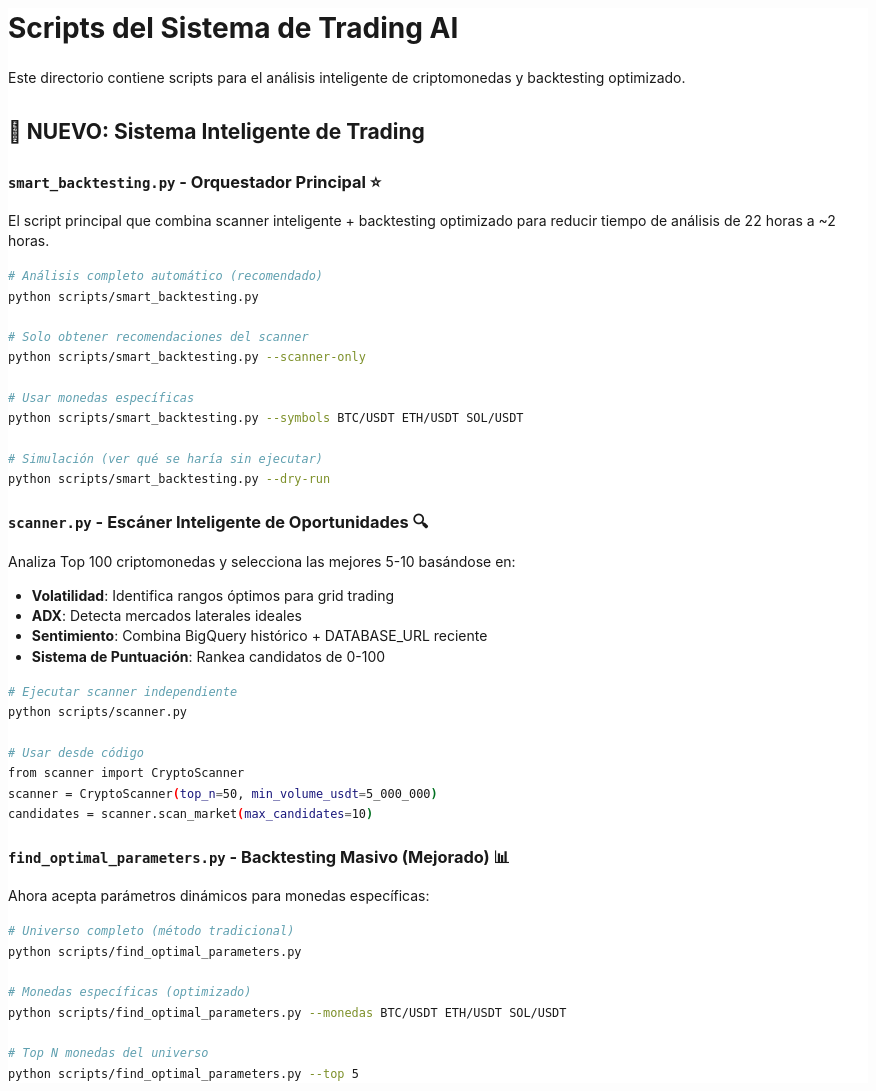 # Scripts del Sistema de Trading AI

Este directorio contiene scripts para el análisis inteligente de criptomonedas y backtesting optimizado.

## 🚀 NUEVO: Sistema Inteligente de Trading

### `smart_backtesting.py` - Orquestador Principal ⭐

El script principal que combina scanner inteligente + backtesting optimizado para reducir tiempo de análisis de 22 horas a ~2 horas.

```bash
# Análisis completo automático (recomendado)
python scripts/smart_backtesting.py

# Solo obtener recomendaciones del scanner
python scripts/smart_backtesting.py --scanner-only

# Usar monedas específicas
python scripts/smart_backtesting.py --symbols BTC/USDT ETH/USDT SOL/USDT

# Simulación (ver qué se haría sin ejecutar)
python scripts/smart_backtesting.py --dry-run
```

### `scanner.py` - Escáner Inteligente de Oportunidades 🔍

Analiza Top 100 criptomonedas y selecciona las mejores 5-10 basándose en:
- **Volatilidad**: Identifica rangos óptimos para grid trading
- **ADX**: Detecta mercados laterales ideales
- **Sentimiento**: Combina BigQuery histórico + DATABASE_URL reciente
- **Sistema de Puntuación**: Rankea candidatos de 0-100

```bash
# Ejecutar scanner independiente
python scripts/scanner.py

# Usar desde código
from scanner import CryptoScanner
scanner = CryptoScanner(top_n=50, min_volume_usdt=5_000_000)
candidates = scanner.scan_market(max_candidates=10)
```

### `find_optimal_parameters.py` - Backtesting Masivo (Mejorado) 📊

Ahora acepta parámetros dinámicos para monedas específicas:

```bash
# Universo completo (método tradicional)
python scripts/find_optimal_parameters.py

# Monedas específicas (optimizado)
python scripts/find_optimal_parameters.py --monedas BTC/USDT ETH/USDT SOL/USDT

# Top N monedas del universo
python scripts/find_optimal_parameters.py --top 5
```
